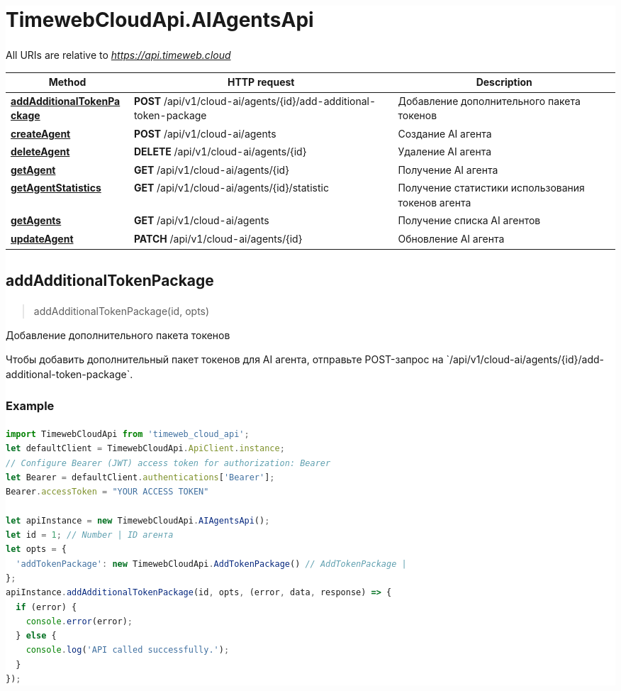 # TimewebCloudApi.AIAgentsApi

All URIs are relative to *https://api.timeweb.cloud*

Method | HTTP request | Description
------------- | ------------- | -------------
[**addAdditionalTokenPackage**](AIAgentsApi.md#addAdditionalTokenPackage) | **POST** /api/v1/cloud-ai/agents/{id}/add-additional-token-package | Добавление дополнительного пакета токенов
[**createAgent**](AIAgentsApi.md#createAgent) | **POST** /api/v1/cloud-ai/agents | Создание AI агента
[**deleteAgent**](AIAgentsApi.md#deleteAgent) | **DELETE** /api/v1/cloud-ai/agents/{id} | Удаление AI агента
[**getAgent**](AIAgentsApi.md#getAgent) | **GET** /api/v1/cloud-ai/agents/{id} | Получение AI агента
[**getAgentStatistics**](AIAgentsApi.md#getAgentStatistics) | **GET** /api/v1/cloud-ai/agents/{id}/statistic | Получение статистики использования токенов агента
[**getAgents**](AIAgentsApi.md#getAgents) | **GET** /api/v1/cloud-ai/agents | Получение списка AI агентов
[**updateAgent**](AIAgentsApi.md#updateAgent) | **PATCH** /api/v1/cloud-ai/agents/{id} | Обновление AI агента



## addAdditionalTokenPackage

> addAdditionalTokenPackage(id, opts)

Добавление дополнительного пакета токенов

Чтобы добавить дополнительный пакет токенов для AI агента, отправьте POST-запрос на &#x60;/api/v1/cloud-ai/agents/{id}/add-additional-token-package&#x60;.

### Example

```javascript
import TimewebCloudApi from 'timeweb_cloud_api';
let defaultClient = TimewebCloudApi.ApiClient.instance;
// Configure Bearer (JWT) access token for authorization: Bearer
let Bearer = defaultClient.authentications['Bearer'];
Bearer.accessToken = "YOUR ACCESS TOKEN"

let apiInstance = new TimewebCloudApi.AIAgentsApi();
let id = 1; // Number | ID агента
let opts = {
  'addTokenPackage': new TimewebCloudApi.AddTokenPackage() // AddTokenPackage | 
};
apiInstance.addAdditionalTokenPackage(id, opts, (error, data, response) => {
  if (error) {
    console.error(error);
  } else {
    console.log('API called successfully.');
  }
});
```
